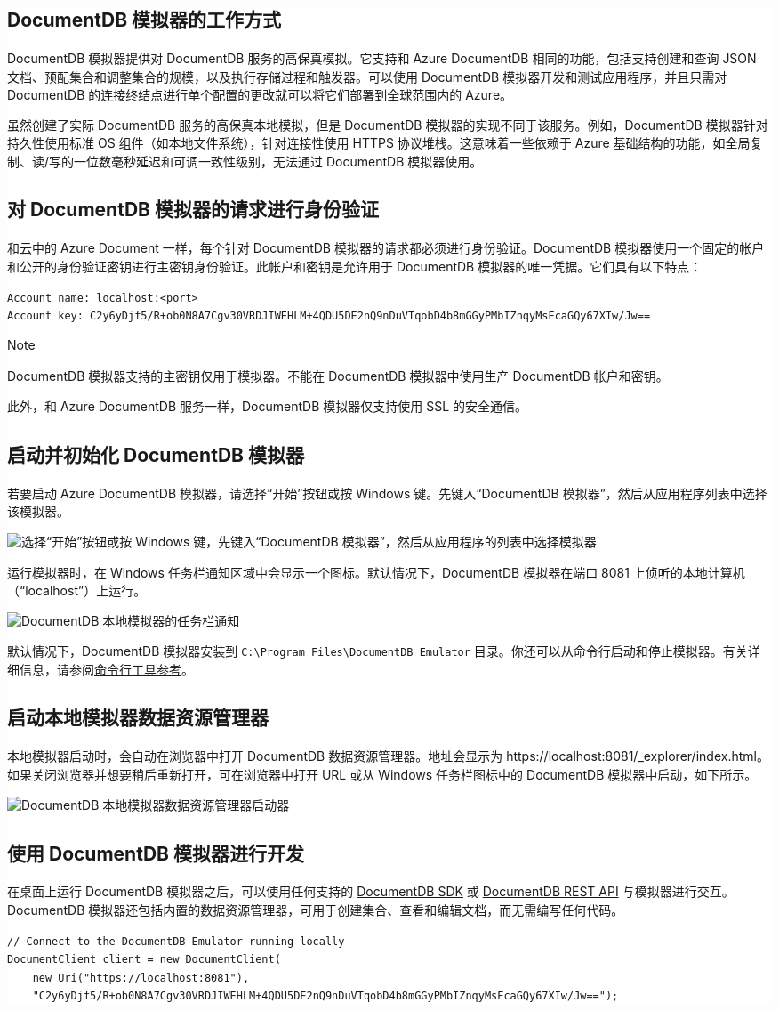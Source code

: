 ## DocumentDB 模拟器的工作方式
DocumentDB 模拟器提供对 DocumentDB 服务的高保真模拟。它支持和 Azure DocumentDB 相同的功能，包括支持创建和查询 JSON 文档、预配集合和调整集合的规模，以及执行存储过程和触发器。可以使用 DocumentDB 模拟器开发和测试应用程序，并且只需对 DocumentDB 的连接终结点进行单个配置的更改就可以将它们部署到全球范围内的 Azure。

虽然创建了实际 DocumentDB 服务的高保真本地模拟，但是 DocumentDB 模拟器的实现不同于该服务。例如，DocumentDB 模拟器针对持久性使用标准 OS 组件（如本地文件系统），针对连接性使用 HTTPS 协议堆栈。这意味着一些依赖于 Azure 基础结构的功能，如全局复制、读/写的一位数毫秒延迟和可调一致性级别，无法通过 DocumentDB 模拟器使用。

## 对 DocumentDB 模拟器的请求进行身份验证
和云中的 Azure Document 一样，每个针对 DocumentDB 模拟器的请求都必须进行身份验证。DocumentDB 模拟器使用一个固定的帐户和公开的身份验证密钥进行主密钥身份验证。此帐户和密钥是允许用于 DocumentDB 模拟器的唯一凭据。它们具有以下特点：

```
Account name: localhost:<port>
Account key: C2y6yDjf5/R+ob0N8A7Cgv30VRDJIWEHLM+4QDU5DE2nQ9nDuVTqobD4b8mGGyPMbIZnqyMsEcaGQy67XIw/Jw==
```

> [!NOTE]
DocumentDB 模拟器支持的主密钥仅用于模拟器。不能在 DocumentDB 模拟器中使用生产 DocumentDB 帐户和密钥。

此外，和 Azure DocumentDB 服务一样，DocumentDB 模拟器仅支持使用 SSL 的安全通信。

## 启动并初始化 DocumentDB 模拟器

若要启动 Azure DocumentDB 模拟器，请选择“开始”按钮或按 Windows 键。先键入“DocumentDB 模拟器”，然后从应用程序列表中选择该模拟器。

![选择“开始”按钮或按 Windows 键，先键入“DocumentDB 模拟器”，然后从应用程序的列表中选择模拟器](./media/documentdb-nosql-local-emulator/azure-documentdb-database-local-emulator-start.png)  

运行模拟器时，在 Windows 任务栏通知区域中会显示一个图标。默认情况下，DocumentDB 模拟器在端口 8081 上侦听的本地计算机（“localhost”）上运行。

![DocumentDB 本地模拟器的任务栏通知](./media/documentdb-nosql-local-emulator/azure-documentdb-database-local-emulator-taskbar.png)  

默认情况下，DocumentDB 模拟器安装到 `C:\Program Files\DocumentDB Emulator` 目录。你还可以从命令行启动和停止模拟器。有关详细信息，请参阅[命令行工具参考](#command-line)。

## 启动本地模拟器数据资源管理器

本地模拟器启动时，会自动在浏览器中打开 DocumentDB 数据资源管理器。地址会显示为 https://localhost:8081/_explorer/index.html。如果关闭浏览器并想要稍后重新打开，可在浏览器中打开 URL 或从 Windows 任务栏图标中的 DocumentDB 模拟器中启动，如下所示。

![DocumentDB 本地模拟器数据资源管理器启动器](./media/documentdb-nosql-local-emulator/azure-documentdb-database-local-emulator-data-explorer-launcher.png)  

## 使用 DocumentDB 模拟器进行开发
在桌面上运行 DocumentDB 模拟器之后，可以使用任何支持的 [DocumentDB SDK](./documentdb-sdk-dotnet.md) 或 [DocumentDB REST API](https://msdn.microsoft.com/zh-cn/library/azure/dn781481.aspx) 与模拟器进行交互。DocumentDB 模拟器还包括内置的数据资源管理器，可用于创建集合、查看和编辑文档，而无需编写任何代码。

```
// Connect to the DocumentDB Emulator running locally
DocumentClient client = new DocumentClient(
    new Uri("https://localhost:8081"), 
    "C2y6yDjf5/R+ob0N8A7Cgv30VRDJIWEHLM+4QDU5DE2nQ9nDuVTqobD4b8mGGyPMbIZnqyMsEcaGQy67XIw/Jw==");
```
